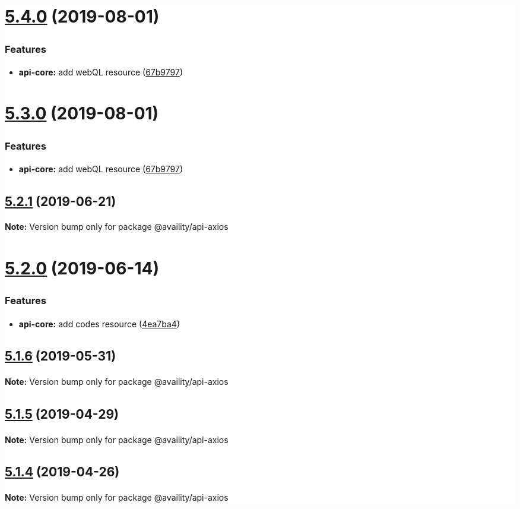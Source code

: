 # [5.4.0](https://github.com/Availity/sdk-js/compare/@availity/api-axios@5.2.1...@availity/api-axios@5.4.0) (2019-08-01)

### Features

-   **api-core:** add webQL resource ([67b9797](https://github.com/Availity/sdk-js/commit/67b9797))

# [5.3.0](https://github.com/Availity/sdk-js/compare/@availity/api-axios@5.2.1...@availity/api-axios@5.3.0) (2019-08-01)

### Features

-   **api-core:** add webQL resource ([67b9797](https://github.com/Availity/sdk-js/commit/67b9797))

## [5.2.1](https://github.com/Availity/sdk-js/compare/@availity/api-axios@5.2.0...@availity/api-axios@5.2.1) (2019-06-21)

**Note:** Version bump only for package @availity/api-axios

# [5.2.0](https://github.com/Availity/sdk-js/compare/@availity/api-axios@5.1.6...@availity/api-axios@5.2.0) (2019-06-14)

### Features

-   **api-core:** add codes resource ([4ea7ba4](https://github.com/Availity/sdk-js/commit/4ea7ba4))

## [5.1.6](https://github.com/Availity/sdk-js/compare/@availity/api-axios@5.1.5...@availity/api-axios@5.1.6) (2019-05-31)

**Note:** Version bump only for package @availity/api-axios

## [5.1.5](https://github.com/Availity/sdk-js/compare/@availity/api-axios@5.1.4...@availity/api-axios@5.1.5) (2019-04-29)

**Note:** Version bump only for package @availity/api-axios

## [5.1.4](https://github.com/Availity/sdk-js/compare/@availity/api-axios@5.1.3...@availity/api-axios@5.1.4) (2019-04-26)

**Note:** Version bump only for package @availity/api-axios
